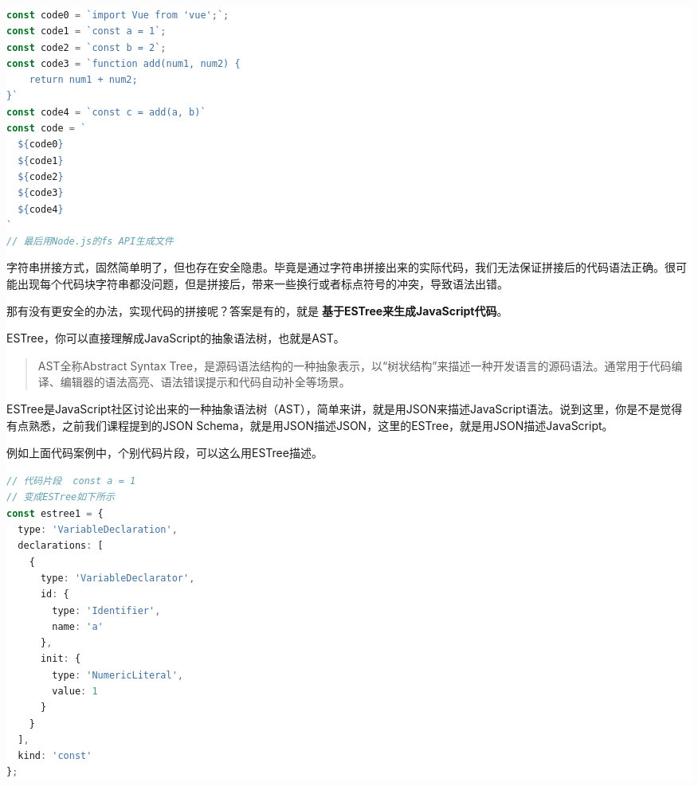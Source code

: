 ```typescript
const code0 = `import Vue from 'vue';`;
const code1 = `const a = 1`;
const code2 = `const b = 2`;
const code3 = `function add(num1, num2) {
	return num1 + num2;
}`
const code4 = `const c = add(a, b)`
const code = `
  ${code0}
  ${code1}
  ${code2}
  ${code3}
  ${code4}
`
// 最后用Node.js的fs API生成文件

```

字符串拼接方式，固然简单明了，但也存在安全隐患。毕竟是通过字符串拼接出来的实际代码，我们无法保证拼接后的代码语法正确。很可能出现每个代码块字符串都没问题，但是拼接后，带来一些换行或者标点符号的冲突，导致语法出错。

那有没有更安全的办法，实现代码的拼接呢？答案是有的，就是 **基于ESTree来生成JavaScript代码**。

ESTree，你可以直接理解成JavaScript的抽象语法树，也就是AST。

> AST全称Abstract Syntax Tree，是源码语法结构的一种抽象表示，以“树状结构”来描述一种开发语言的源码语法。通常用于代码编译、编辑器的语法高亮、语法错误提示和代码自动补全等场景。

ESTree是JavaScript社区讨论出来的一种抽象语法树（AST），简单来讲，就是用JSON来描述JavaScript语法。说到这里，你是不是觉得有点熟悉，之前我们课程提到的JSON Schema，就是用JSON描述JSON，这里的ESTree，就是用JSON描述JavaScript。

例如上面代码案例中，个别代码片段，可以这么用ESTree描述。

```typescript
// 代码片段  const a = 1
// 变成ESTree如下所示
const estree1 = {
  type: 'VariableDeclaration',
  declarations: [
    {
      type: 'VariableDeclarator',
      id: {
        type: 'Identifier',
        name: 'a'
      },
      init: {
        type: 'NumericLiteral',
        value: 1
      }
    }
  ],
  kind: 'const'
};

```
